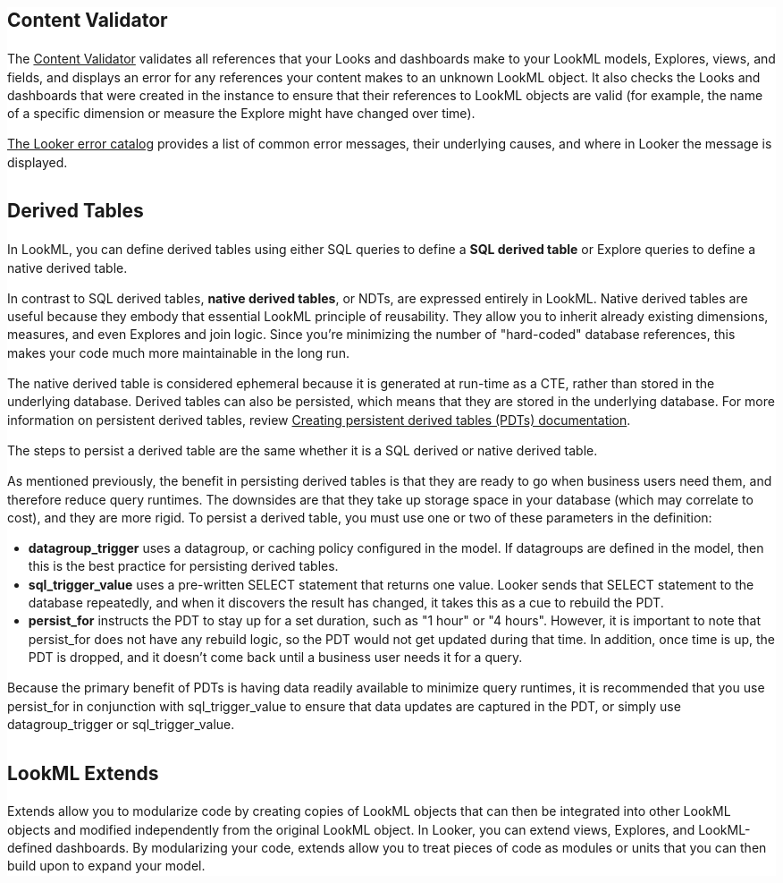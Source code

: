 ## Content Validator
The [Content Validator](https://docs.looker.com/data-modeling/getting-started/look-validation#using_the_content_validator_to_fix_errors) validates all references that your Looks and dashboards make to your LookML models, Explores, views, and fields, and displays an error for any references your content makes to an unknown LookML object. It also checks the Looks and dashboards that were created in the instance to ensure that their references to LookML objects are valid (for example, the name of a specific dimension or measure the Explore might have changed over time).

[The Looker error catalog](https://docs.looker.com/reference/looker-error-catalog) provides a list of common error messages, their underlying causes, and where in Looker the message is displayed.

## Derived Tables
In LookML, you can define derived tables using either SQL queries to define a **SQL derived table** or Explore queries to define a native derived table.

In contrast to SQL derived tables, **native derived tables**, or NDTs, are expressed entirely in LookML. Native derived tables are useful because they embody that essential LookML principle of reusability. They allow you to inherit already existing dimensions, measures, and even Explores and join logic. Since you’re minimizing the number of "hard-coded" database references, this makes your code much more maintainable in the long run.

The native derived table is considered ephemeral because it is generated at run-time as a CTE, rather than stored in the underlying database. Derived tables can also be persisted, which means that they are stored in the underlying database. For more information on persistent derived tables, review [Creating persistent derived tables (PDTs) documentation](https://docs.looker.com/data-modeling/learning-lookml/derived-tables#creating_persistent_derived_tables).

The steps to persist a derived table are the same whether it is a SQL derived or native derived table.

As mentioned previously, the benefit in persisting derived tables is that they are ready to go when business users need them, and therefore reduce query runtimes. The downsides are that they take up storage space in your database (which may correlate to cost), and they are more rigid. To persist a derived table, you must use one or two of these parameters in the definition:

- **datagroup_trigger** uses a datagroup, or caching policy configured in the model. If datagroups are defined in the model, then this is the best practice for persisting derived tables.
- **sql_trigger_value** uses a pre-written SELECT statement that returns one value. Looker sends that SELECT statement to the database repeatedly, and when it discovers the result has changed, it takes this as a cue to rebuild the PDT.
- **persist_for** instructs the PDT to stay up for a set duration, such as "1 hour" or "4 hours".
However, it is important to note that persist_for does not have any rebuild logic, so the PDT would not get updated during that time. In addition, once time is up, the PDT is dropped, and it doesn’t come back until a business user needs it for a query.

Because the primary benefit of PDTs is having data readily available to minimize query runtimes, it is recommended that you use persist_for in conjunction with sql_trigger_value to ensure that data updates are captured in the PDT, or simply use datagroup_trigger or sql_trigger_value.

## LookML Extends
Extends allow you to modularize code by creating copies of LookML objects that can then be integrated into other LookML objects and modified independently from the original LookML object. In Looker, you can extend views, Explores, and LookML-defined dashboards. By modularizing your code, extends allow you to treat pieces of code as modules or units that you can then build upon to expand your model.
